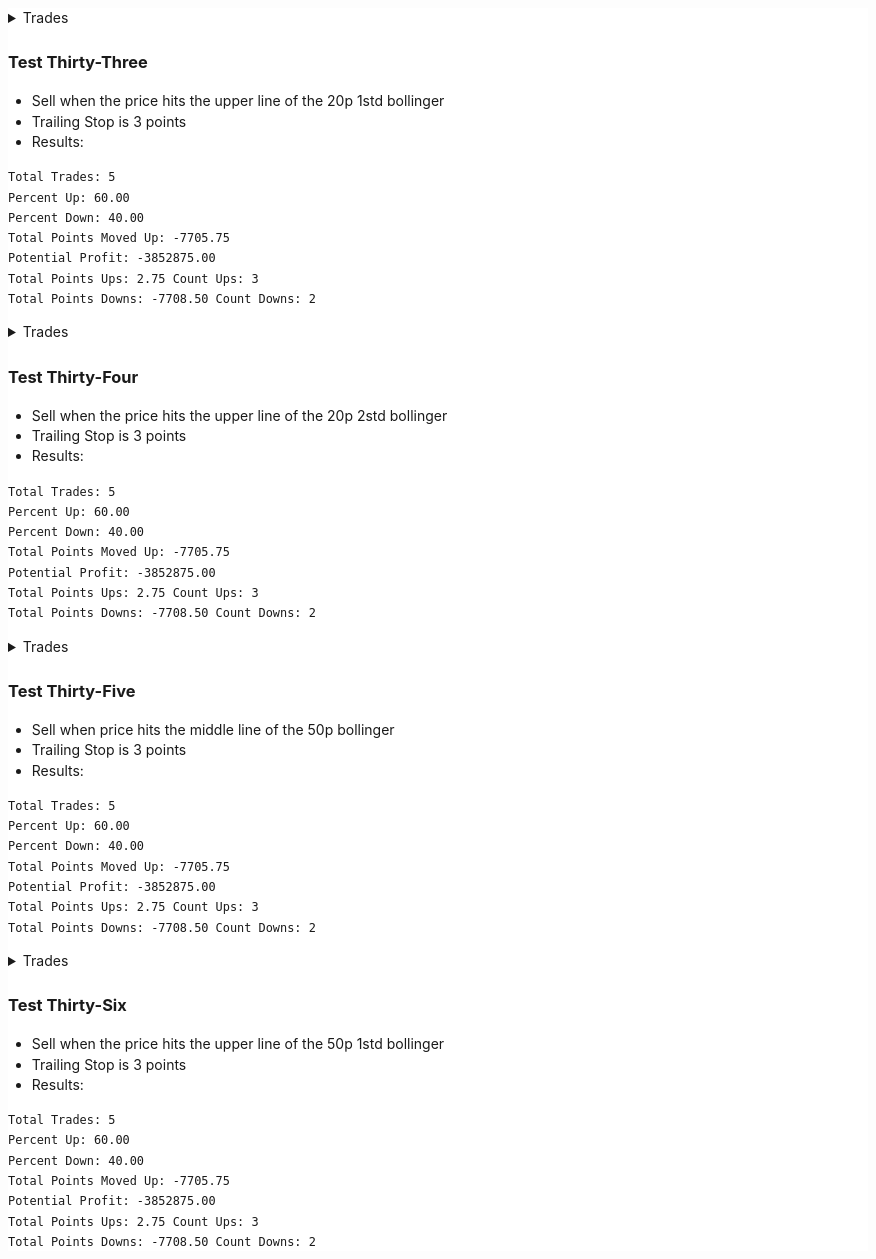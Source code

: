 
<details><summary>Trades</summary></details>

### Test Thirty-Three
* Sell when the price hits the upper line of the 20p 1std bollinger
* Trailing Stop is 3 points
* Results:
```
Total Trades: 5
Percent Up: 60.00
Percent Down: 40.00
Total Points Moved Up: -7705.75
Potential Profit: -3852875.00
Total Points Ups: 2.75 Count Ups: 3
Total Points Downs: -7708.50 Count Downs: 2
```

<details><summary>Trades</summary></details>

### Test Thirty-Four
* Sell when the price hits the upper line of the 20p 2std bollinger
* Trailing Stop is 3 points
* Results:
```
Total Trades: 5
Percent Up: 60.00
Percent Down: 40.00
Total Points Moved Up: -7705.75
Potential Profit: -3852875.00
Total Points Ups: 2.75 Count Ups: 3
Total Points Downs: -7708.50 Count Downs: 2
```

<details><summary>Trades</summary></details>

### Test Thirty-Five
* Sell when price hits the middle line of the 50p bollinger
* Trailing Stop is 3 points
* Results:
```
Total Trades: 5
Percent Up: 60.00
Percent Down: 40.00
Total Points Moved Up: -7705.75
Potential Profit: -3852875.00
Total Points Ups: 2.75 Count Ups: 3
Total Points Downs: -7708.50 Count Downs: 2
```

<details><summary>Trades</summary></details>

### Test Thirty-Six
* Sell when the price hits the upper line of the 50p 1std bollinger
* Trailing Stop is 3 points
* Results:
```
Total Trades: 5
Percent Up: 60.00
Percent Down: 40.00
Total Points Moved Up: -7705.75
Potential Profit: -3852875.00
Total Points Ups: 2.75 Count Ups: 3
Total Points Downs: -7708.50 Count Downs: 2
```
